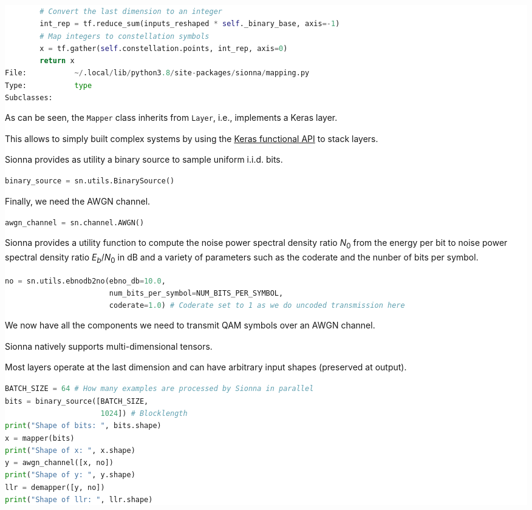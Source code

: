 ```python
        # Convert the last dimension to an integer
        int_rep = tf.reduce_sum(inputs_reshaped * self._binary_base, axis=-1)
        # Map integers to constellation symbols
        x = tf.gather(self.constellation.points, int_rep, axis=0)
        return x
File:           ~/.local/lib/python3.8/site-packages/sionna/mapping.py
Type:           type
Subclasses:
```


As can be seen, the `Mapper` class inherits from `Layer`, i.e., implements a Keras layer.

This allows to simply built complex systems by using the <a class="reference external" href="https://keras.io/guides/functional_api/">Keras functional API</a> to stack layers.

Sionna provides as utility a binary source to sample uniform i.i.d. bits.


```python
binary_source = sn.utils.BinarySource()
```


Finally, we need the AWGN channel.


```python
awgn_channel = sn.channel.AWGN()
```


Sionna provides a utility function to compute the noise power spectral density ratio $N_0$ from the energy per bit to noise power spectral density ratio $E_b/N_0$ in dB and a variety of parameters such as the coderate and the nunber of bits per symbol.


```python
no = sn.utils.ebnodb2no(ebno_db=10.0,
                        num_bits_per_symbol=NUM_BITS_PER_SYMBOL,
                        coderate=1.0) # Coderate set to 1 as we do uncoded transmission here
```


We now have all the components we need to transmit QAM symbols over an AWGN channel.

Sionna natively supports multi-dimensional tensors.

Most layers operate at the last dimension and can have arbitrary input shapes (preserved at output).


```python
BATCH_SIZE = 64 # How many examples are processed by Sionna in parallel
bits = binary_source([BATCH_SIZE,
                      1024]) # Blocklength
print("Shape of bits: ", bits.shape)
x = mapper(bits)
print("Shape of x: ", x.shape)
y = awgn_channel([x, no])
print("Shape of y: ", y.shape)
llr = demapper([y, no])
print("Shape of llr: ", llr.shape)
```
